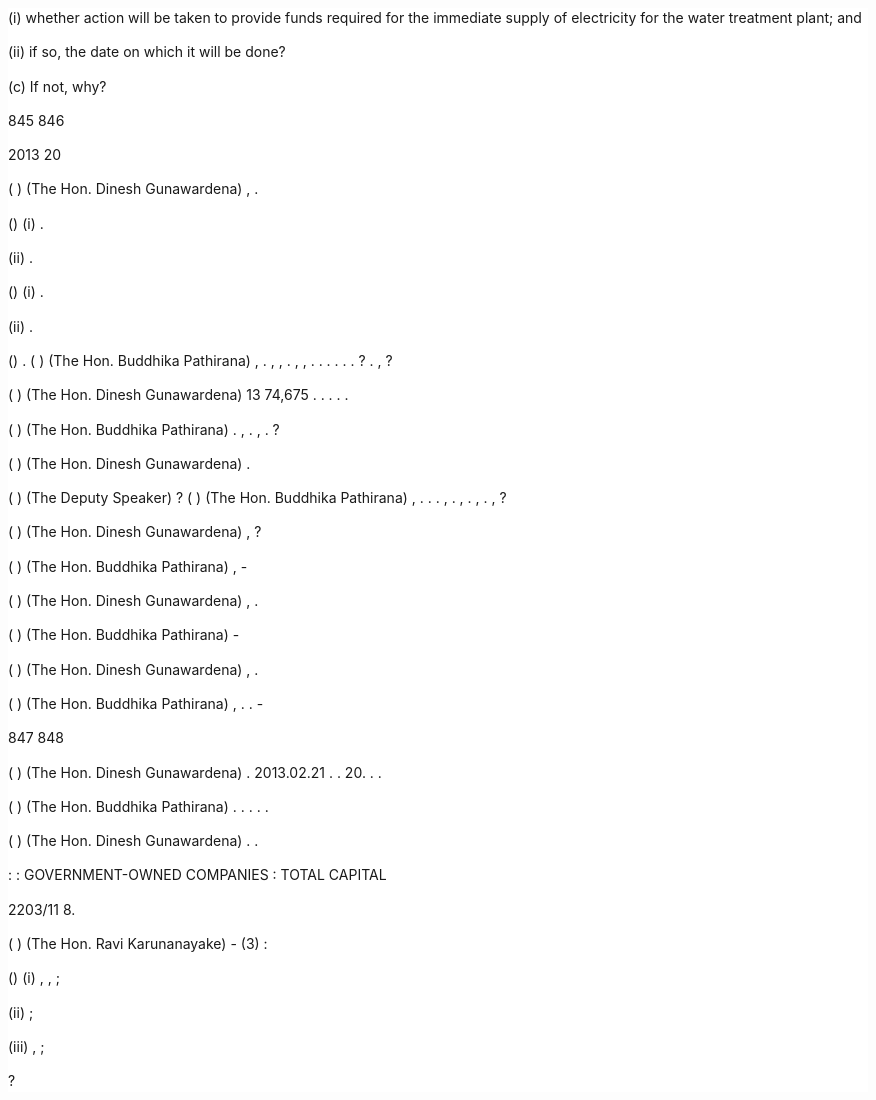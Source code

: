 (i) whether action will be taken to provide funds required for the immediate supply of electricity for the water treatment plant; and

(ii) if so, the date on which it will be done?

(c) If not, why?

845 846

2013 20

( ) (The Hon. Dinesh Gunawardena) , .

() (i) .

(ii) .

() (i) .

(ii) .

() . ( ) (The Hon. Buddhika Pathirana) , . , , . , , . . . . . . ? . , ?

( ) (The Hon. Dinesh Gunawardena) 13 74,675 . . . . .

( ) (The Hon. Buddhika Pathirana) . , . , . ?

( ) (The Hon. Dinesh Gunawardena) .

( ) (The Deputy Speaker) ? ( ) (The Hon. Buddhika Pathirana) , . . . , . , . , . , ?

( ) (The Hon. Dinesh Gunawardena) , ?

( ) (The Hon. Buddhika Pathirana) , -

( ) (The Hon. Dinesh Gunawardena) , .

( ) (The Hon. Buddhika Pathirana) -

( ) (The Hon. Dinesh Gunawardena) , .

( ) (The Hon. Buddhika Pathirana) , . . -

847 848

( ) (The Hon. Dinesh Gunawardena) . 2013.02.21 . . 20. . .

( ) (The Hon. Buddhika Pathirana) . . . . .

( ) (The Hon. Dinesh Gunawardena) . .

: : GOVERNMENT-OWNED COMPANIES : TOTAL CAPITAL

2203/11 8.

( ) (The Hon. Ravi Karunanayake) - (3) :

() (i) , , ;

(ii) ;

(iii) , ;

?
